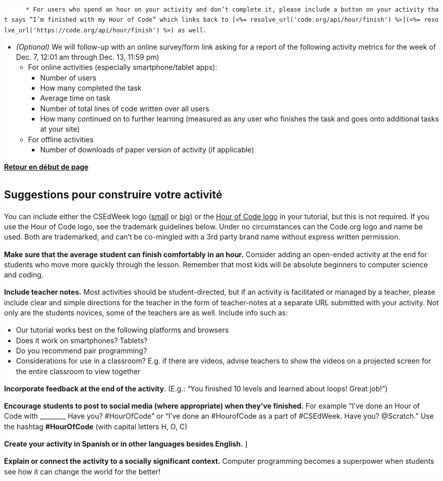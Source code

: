           * For users who spend an hour on your activity and don’t complete it, please include a button on your activity that says “I’m finished with my Hour of Code” which links back to [<%= resolve_url('code.org/api/hour/finish') %>](<%= resolve_url('https://code.org/api/hour/finish') %>) as well. 
  * *(Optional)* We will follow-up with an online survey/form link asking for a report of the following activity metrics for the week of Dec. 7, 12:01 am through Dec. 13, 11:59 pm) 
      * For online activities (especially smartphone/tablet apps): 
          * Number of users
          * How many completed the task
          * Average time on task
          * Number of total lines of code written over all users
          * How many continued on to further learning (measured as any user who finishes the task and goes onto additional tasks at your site)
      * For offline activities 
          * Number of downloads of paper version of activity (if applicable)

[**Retour en début de page**](#top)

<a id="design"></a>

## Suggestions pour construire votre activité

You can include either the CSEdWeek logo ([small](https://www.dropbox.com/s/ojlltuegr7ruvx1/csedweek-logo-final-small.jpg) or [big](https://www.dropbox.com/s/yolheibpxapzpp1/csedweek-logo-final-big.png)) or the [Hour of Code logo](https://www.dropbox.com/work/Marketing/HOC2014/Logos%202014/HOC%20Logos) in your tutorial, but this is not required. If you use the Hour of Code logo, see the trademark guidelines below. Under no circumstances can the Code.org logo and name be used. Both are trademarked, and can’t be co-mingled with a 3rd party brand name without express written permission.

**Make sure that the average student can finish comfortably in an hour.** Consider adding an open-ended activity at the end for students who move more quickly through the lesson. Remember that most kids will be absolute beginners to computer science and coding.

**Include teacher notes.** Most activities should be student-directed, but if an activity is facilitated or managed by a teacher, please include clear and simple directions for the teacher in the form of teacher-notes at a separate URL submitted with your activity. Not only are the students novices, some of the teachers are as well. Include info such as:

  * Our tutorial works best on the following platforms and browsers
  * Does it work on smartphones? Tablets?
  * Do you recommend pair programming? 
  * Considerations for use in a classroom? E.g. if there are videos, advise teachers to show the videos on a projected screen for the entire classroom to view together

**Incorporate feedback at the end of the activity.** (E.g.: “You finished 10 levels and learned about loops! Great job!”)

**Encourage students to post to social media (where appropriate) when they've finished.** For example “I’ve done an Hour of Code with ________ Have you? #HourOfCode” or “I’ve done an #HourofCode as a part of #CSEdWeek. Have you? @Scratch.” Use the hashtag **#HourOfCode** (with capital letters H, O, C)

**Create your activity in Spanish or in other languages besides English.** ]

**Explain or connect the activity to a socially significant context.** Computer programming becomes a superpower when students see how it can change the world for the better!

